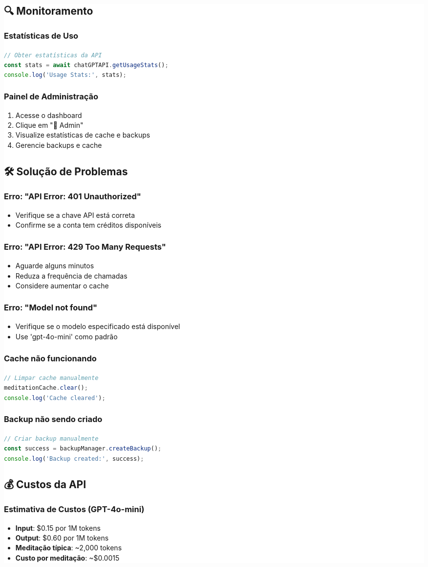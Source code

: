 ## 🔍 Monitoramento

### Estatísticas de Uso
```javascript
// Obter estatísticas da API
const stats = await chatGPTAPI.getUsageStats();
console.log('Usage Stats:', stats);
```

### Painel de Administração
1. Acesse o dashboard
2. Clique em "🔧 Admin"
3. Visualize estatísticas de cache e backups
4. Gerencie backups e cache

## 🛠️ Solução de Problemas

### Erro: "API Error: 401 Unauthorized"
- Verifique se a chave API está correta
- Confirme se a conta tem créditos disponíveis

### Erro: "API Error: 429 Too Many Requests"
- Aguarde alguns minutos
- Reduza a frequência de chamadas
- Considere aumentar o cache

### Erro: "Model not found"
- Verifique se o modelo especificado está disponível
- Use 'gpt-4o-mini' como padrão

### Cache não funcionando
```javascript
// Limpar cache manualmente
meditationCache.clear();
console.log('Cache cleared');
```

### Backup não sendo criado
```javascript
// Criar backup manualmente
const success = backupManager.createBackup();
console.log('Backup created:', success);
```

## 💰 Custos da API

### Estimativa de Custos (GPT-4o-mini)
- **Input**: $0.15 por 1M tokens
- **Output**: $0.60 por 1M tokens
- **Meditação típica**: ~2,000 tokens
- **Custo por meditação**: ~$0.0015
